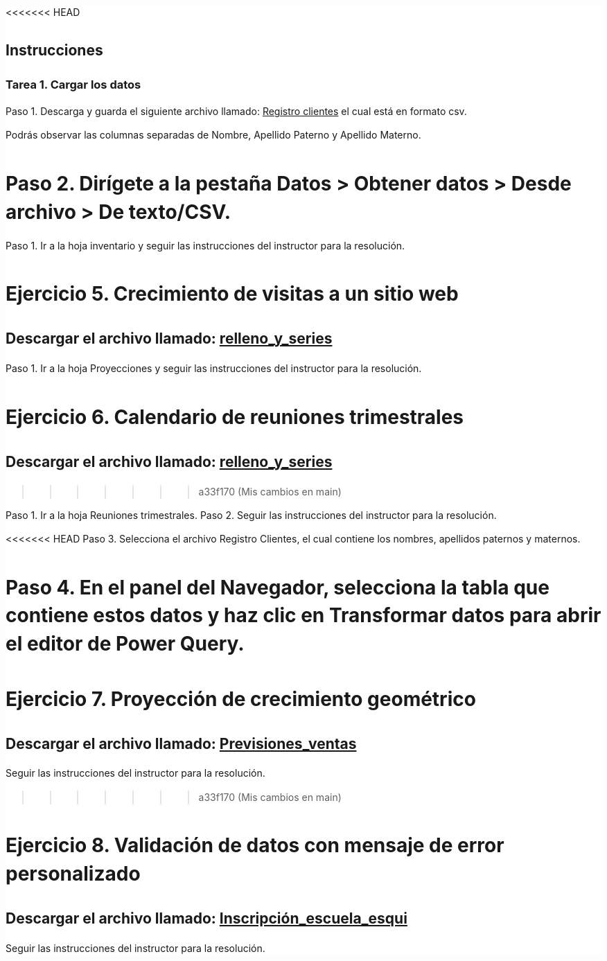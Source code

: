 <<<<<<< HEAD
## Instrucciones 

### Tarea 1. Cargar los datos

Paso 1. Descarga y guarda el siguiente archivo llamado:  [Registro clientes](<Registros clientes (módulo 4).csv>)
el cual está en formato csv.

Podrás observar las columnas separadas de Nombre, Apellido Paterno y Apellido Materno.

Paso 2.  Dirígete a la pestaña Datos > Obtener datos > Desde archivo > De texto/CSV.
=======
Paso 1. Ir a la hoja inventario y seguir las instrucciones del instructor para la resolución.

# Ejercicio 5. Crecimiento de visitas a un sitio web
## Descargar el archivo llamado: [relleno_y_series](<Relleno y series Ejercicio 4 a 6 (1).xlsx>)

Paso 1. Ir a la hoja Proyecciones y seguir las instrucciones del instructor para la resolución.

# Ejercicio 6. Calendario de reuniones trimestrales

## Descargar el archivo llamado: [relleno_y_series](<Relleno y series Ejercicio 4 a 6 (1).xlsx>)
>>>>>>> a33f170 (Mis cambios en main)

Paso 1. Ir a la hoja Reuniones trimestrales.
Paso 2. Seguir las instrucciones del instructor para la resolución.

<<<<<<< HEAD
Paso 3. Selecciona el archivo Registro Clientes, el cual contiene los nombres, apellidos paternos y maternos.

Paso 4. En el panel del Navegador, selecciona la tabla que contiene estos datos y haz clic en Transformar datos para abrir el editor de Power Query.
=======

# Ejercicio 7. Proyección de crecimiento geométrico 
## Descargar el archivo llamado: [Previsiones_ventas](Previsiones_Ventas-ejercicio.xlsx)
Seguir las instrucciones del instructor para la resolución.
>>>>>>> a33f170 (Mis cambios en main)

# Ejercicio 8. Validación de datos con mensaje de error personalizado
## Descargar el archivo llamado: [Inscripción_escuela_esqui](Inscripcion_Escuela_Esqui.xlsx)
Seguir las instrucciones del instructor para la resolución.
